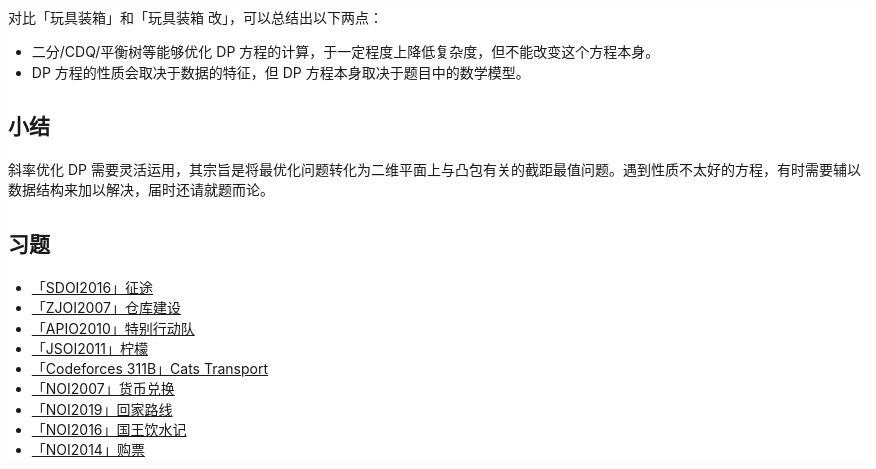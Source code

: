 对比「玩具装箱」和「玩具装箱 改」，可以总结出以下两点：

-   二分/CDQ/平衡树等能够优化 DP 方程的计算，于一定程度上降低复杂度，但不能改变这个方程本身。
-   DP 方程的性质会取决于数据的特征，但 DP 方程本身取决于题目中的数学模型。

## 小结

斜率优化 DP 需要灵活运用，其宗旨是将最优化问题转化为二维平面上与凸包有关的截距最值问题。遇到性质不太好的方程，有时需要辅以数据结构来加以解决，届时还请就题而论。

## 习题

-   [「SDOI2016」征途](https://loj.ac/problem/2035)
-   [「ZJOI2007」仓库建设](https://loj.ac/problem/10189)
-   [「APIO2010」特别行动队](https://loj.ac/problem/10190)
-   [「JSOI2011」柠檬](https://www.luogu.com.cn/problem/P5504)
-   [「Codeforces 311B」Cats Transport](http://codeforces.com/problemset/problem/311/B)
-   [「NOI2007」货币兑换](https://loj.ac/problem/2353)
-   [「NOI2019」回家路线](https://loj.ac/problem/3156)
-   [「NOI2016」国王饮水记](https://uoj.ac/problem/223)
-   [「NOI2014」购票](https://uoj.ac/problem/7)
